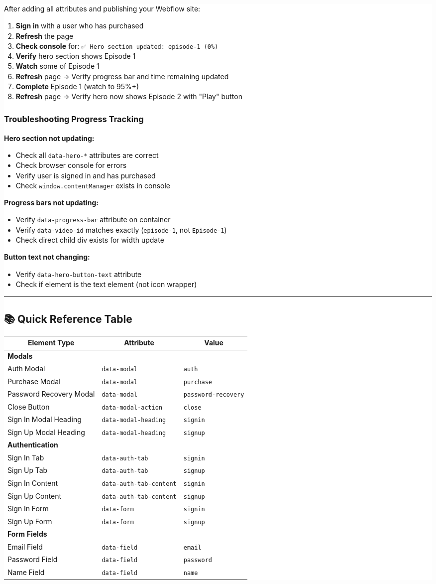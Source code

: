 After adding all attributes and publishing your Webflow site:

1. **Sign in** with a user who has purchased
2. **Refresh** the page
3. **Check console** for: `✅ Hero section updated: episode-1 (0%)`
4. **Verify** hero section shows Episode 1
5. **Watch** some of Episode 1
6. **Refresh** page → Verify progress bar and time remaining updated
7. **Complete** Episode 1 (watch to 95%+)
8. **Refresh** page → Verify hero now shows Episode 2 with "Play" button

### **Troubleshooting Progress Tracking**

**Hero section not updating:**
- Check all `data-hero-*` attributes are correct
- Check browser console for errors
- Verify user is signed in and has purchased
- Check `window.contentManager` exists in console

**Progress bars not updating:**
- Verify `data-progress-bar` attribute on container
- Verify `data-video-id` matches exactly (`episode-1`, not `Episode-1`)
- Check direct child div exists for width update

**Button text not changing:**
- Verify `data-hero-button-text` attribute
- Check if element is the text element (not icon wrapper)

----

## 📚 **Quick Reference Table**

| Element Type | Attribute | Value |
|--------------|-----------|-------|
| **Modals** |
| Auth Modal | `data-modal` | `auth` |
| Purchase Modal | `data-modal` | `purchase` |
| Password Recovery Modal | `data-modal` | `password-recovery` |
| Close Button | `data-modal-action` | `close` |
| Sign In Modal Heading | `data-modal-heading` | `signin` |
| Sign Up Modal Heading | `data-modal-heading` | `signup` |
| **Authentication** |
| Sign In Tab | `data-auth-tab` | `signin` |
| Sign Up Tab | `data-auth-tab` | `signup` |
| Sign In Content | `data-auth-tab-content` | `signin` |
| Sign Up Content | `data-auth-tab-content` | `signup` |
| Sign In Form | `data-form` | `signin` |
| Sign Up Form | `data-form` | `signup` |
| **Form Fields** |
| Email Field | `data-field` | `email` |
| Password Field | `data-field` | `password` |
| Name Field | `data-field` | `name` |